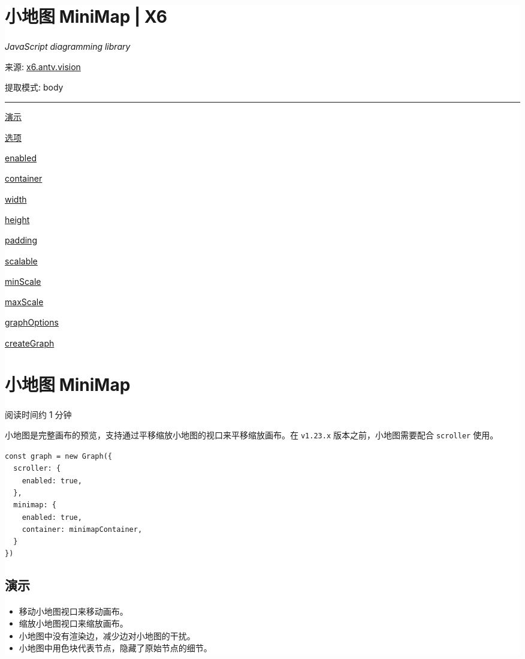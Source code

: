 # 小地图 MiniMap | X6

_JavaScript diagramming library_

来源: [x6.antv.vision](https://x6.antv.vision/zh/docs/tutorial/basic/minimap)

提取模式: body

---

[演示](https://x6.antv.vision/zh/docs/tutorial/basic/minimap#演示 '演示')

[选项](https://x6.antv.vision/zh/docs/tutorial/basic/minimap#选项 '选项')

[enabled](https://x6.antv.vision/zh/docs/tutorial/basic/minimap#enabled 'enabled')

[container](https://x6.antv.vision/zh/docs/tutorial/basic/minimap#container 'container')

[width](https://x6.antv.vision/zh/docs/tutorial/basic/minimap#width 'width')

[height](https://x6.antv.vision/zh/docs/tutorial/basic/minimap#height 'height')

[padding](https://x6.antv.vision/zh/docs/tutorial/basic/minimap#padding 'padding')

[scalable](https://x6.antv.vision/zh/docs/tutorial/basic/minimap#scalable 'scalable')

[minScale](https://x6.antv.vision/zh/docs/tutorial/basic/minimap#minscale 'minScale')

[maxScale](https://x6.antv.vision/zh/docs/tutorial/basic/minimap#maxscale 'maxScale')

[graphOptions](https://x6.antv.vision/zh/docs/tutorial/basic/minimap#graphoptions 'graphOptions')

[createGraph](https://x6.antv.vision/zh/docs/tutorial/basic/minimap#creategraph 'createGraph')

# 小地图 MiniMap

阅读时间约 1 分钟

小地图是完整画布的预览，支持通过平移缩放小地图的视口来平移缩放画布。在 `v1.23.x` 版本之前，小地图需要配合 `scroller` 使用。

    const graph = new Graph({
      scroller: {
        enabled: true,
      },
      minimap: {
        enabled: true,
        container: minimapContainer,
      }
    })

## 演示

- 移动小地图视口来移动画布。
- 缩放小地图视口来缩放画布。
- 小地图中没有渲染边，减少边对小地图的干扰。
- 小地图中用色块代表节点，隐藏了原始节点的细节。
